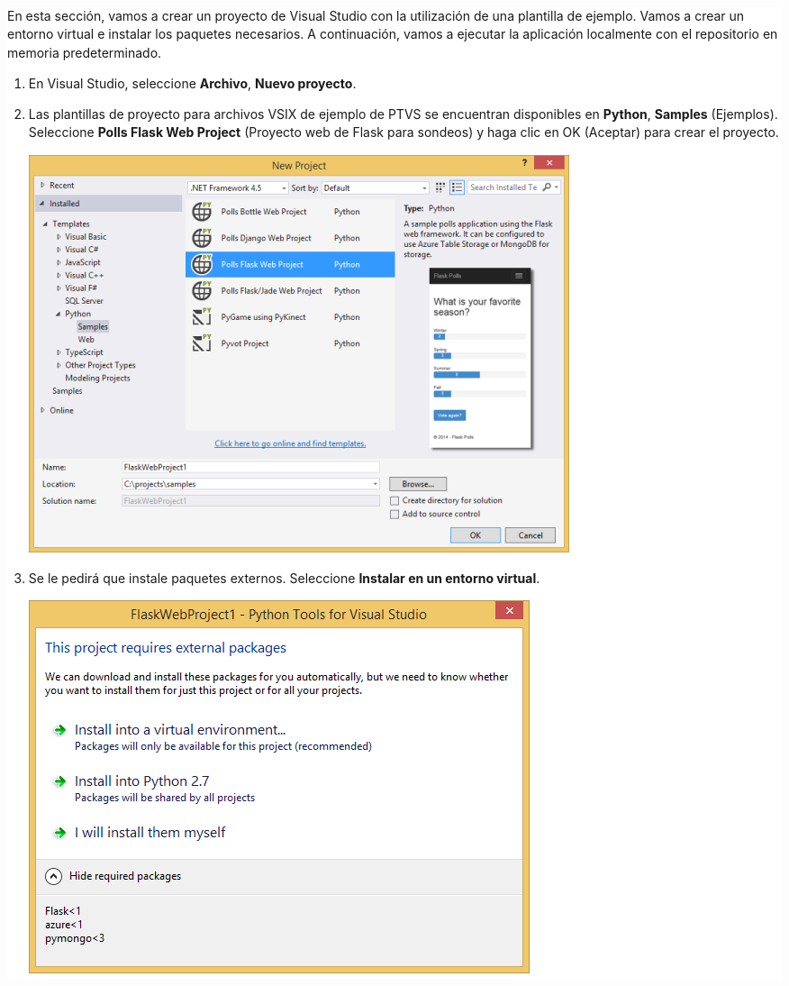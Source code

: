 En esta sección, vamos a crear un proyecto de Visual Studio con la utilización de una plantilla de ejemplo.  Vamos a crear un entorno virtual e instalar los paquetes necesarios.  A continuación, vamos a ejecutar la aplicación localmente con el repositorio en memoria predeterminado.

1.  En Visual Studio, seleccione **Archivo**, **Nuevo proyecto**. 

1.  Las plantillas de proyecto para archivos VSIX de ejemplo de PTVS se encuentran disponibles en **Python**, **Samples** (Ejemplos).  Seleccione **Polls Flask Web Project** (Proyecto web de Flask para sondeos) y haga clic en OK (Aceptar) para crear el proyecto.

  	![New Project Dialog](./media/web-sites-python-ptvs-flask-mongodb/PollsFlaskNewProject.png)

1.  Se le pedirá que instale paquetes externos.  Seleccione **Instalar en un entorno virtual**.

  	![External Packages Dialog](./media/web-sites-python-ptvs-flask-mongodb/PollsFlaskExternalPackages.png)
